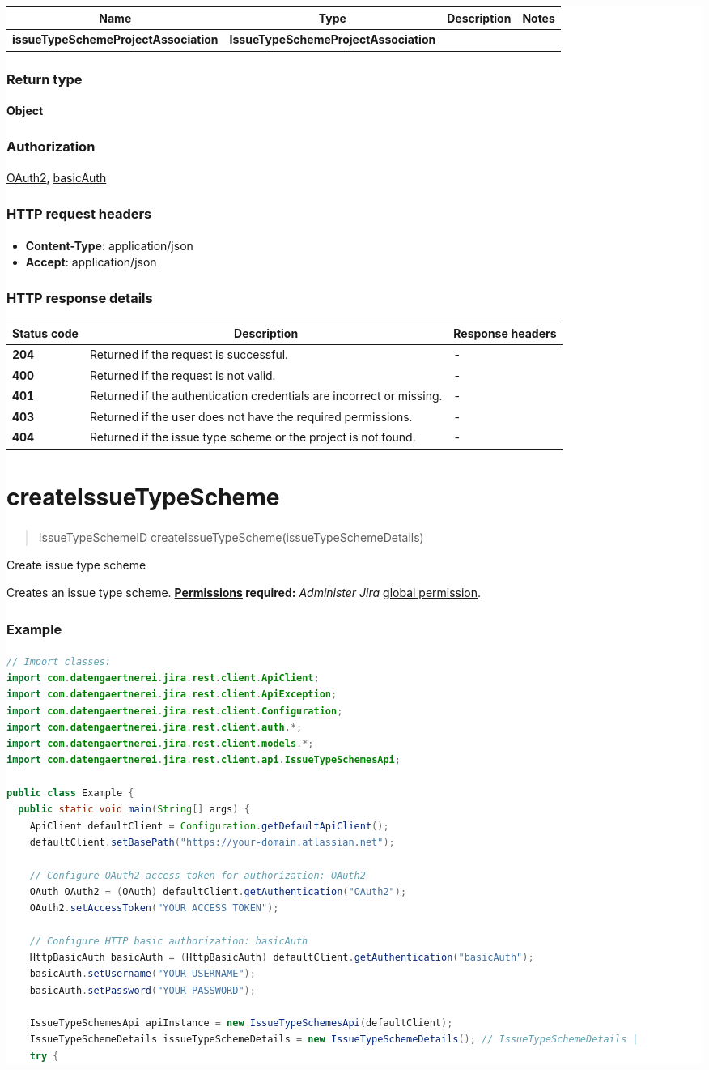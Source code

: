 Name | Type | Description  | Notes
------------- | ------------- | ------------- | -------------
 **issueTypeSchemeProjectAssociation** | [**IssueTypeSchemeProjectAssociation**](IssueTypeSchemeProjectAssociation.md)|  |

### Return type

**Object**

### Authorization

[OAuth2](../README.md#OAuth2), [basicAuth](../README.md#basicAuth)

### HTTP request headers

 - **Content-Type**: application/json
 - **Accept**: application/json

### HTTP response details
| Status code | Description | Response headers |
|-------------|-------------|------------------|
**204** | Returned if the request is successful. |  -  |
**400** | Returned if the request is not valid. |  -  |
**401** | Returned if the authentication credentials are incorrect or missing. |  -  |
**403** | Returned if the user does not have the required permissions. |  -  |
**404** | Returned if the issue type scheme or the project is not found. |  -  |

<a name="createIssueTypeScheme"></a>
# **createIssueTypeScheme**
> IssueTypeSchemeID createIssueTypeScheme(issueTypeSchemeDetails)

Create issue type scheme

Creates an issue type scheme.  **[Permissions](#permissions) required:** *Administer Jira* [global permission](https://confluence.atlassian.com/x/x4dKLg).

### Example
```java
// Import classes:
import com.datengaertnerei.jira.rest.client.ApiClient;
import com.datengaertnerei.jira.rest.client.ApiException;
import com.datengaertnerei.jira.rest.client.Configuration;
import com.datengaertnerei.jira.rest.client.auth.*;
import com.datengaertnerei.jira.rest.client.models.*;
import com.datengaertnerei.jira.rest.client.api.IssueTypeSchemesApi;

public class Example {
  public static void main(String[] args) {
    ApiClient defaultClient = Configuration.getDefaultApiClient();
    defaultClient.setBasePath("https://your-domain.atlassian.net");
    
    // Configure OAuth2 access token for authorization: OAuth2
    OAuth OAuth2 = (OAuth) defaultClient.getAuthentication("OAuth2");
    OAuth2.setAccessToken("YOUR ACCESS TOKEN");

    // Configure HTTP basic authorization: basicAuth
    HttpBasicAuth basicAuth = (HttpBasicAuth) defaultClient.getAuthentication("basicAuth");
    basicAuth.setUsername("YOUR USERNAME");
    basicAuth.setPassword("YOUR PASSWORD");

    IssueTypeSchemesApi apiInstance = new IssueTypeSchemesApi(defaultClient);
    IssueTypeSchemeDetails issueTypeSchemeDetails = new IssueTypeSchemeDetails(); // IssueTypeSchemeDetails | 
    try {
```